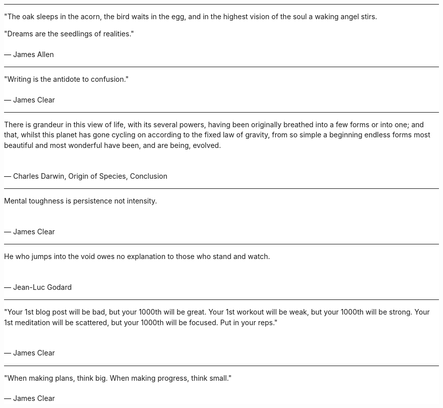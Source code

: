 <hr>

"The oak sleeps in the acorn, the bird waits in the egg, and in the highest vision of the soul a waking angel stirs.

"Dreams are the seedlings of realities."
<br>
<br>
— James Allen

<hr>

"Writing is the antidote to confusion."
<br>
<br>
— James Clear

<hr>

There is grandeur in this view of life, with its several powers, having been originally breathed into a few forms or into one; and that, whilst this planet has gone cycling on according to the fixed law of gravity, from so simple a beginning endless forms most beautiful and most wonderful have been, and are being, evolved.	
<br>
<br>
— Charles Darwin, Origin of Species, Conclusion

<hr>

Mental toughness is persistence not intensity.	
<br>
<br>
— James Clear

<hr>

He who jumps into the void owes no explanation to those who stand and watch.	
<br>
<br>
— Jean-Luc Godard

<hr>

"Your 1st blog post will be bad, but your 1000th will be great.
Your 1st workout will be weak, but your 1000th will be strong.
Your 1st meditation will be scattered, but your 1000th will be focused.
Put in your reps."	
<br>
<br>
— James Clear

<hr>

"When making plans, think big.
When making progress, think small."	
<br>
<br>
— James Clear
